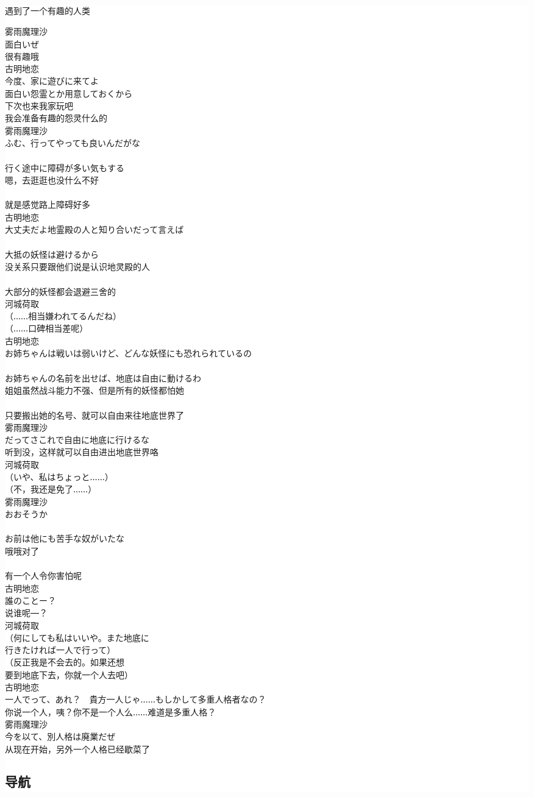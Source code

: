 遇到了一个有趣的人类</div></td></tr><tr class="tt-content" id="Extra_Stage-57" data-pos="&#91;&quot;Extra Stage&quot;,57&#93;"><td id="雾雨魔理沙" class="tt-char" lang="zh"><div class="poem">雾雨魔理沙</div></td><td class="tt-ja" lang="ja"><div class="poem">面白いぜ</div></td><td class="tt-zh" lang="zh"><div class="poem">很有趣哦</div></td></tr><tr class="tt-content" id="Extra_Stage-58" data-pos="&#91;&quot;Extra Stage&quot;,58&#93;"><td id="古明地恋" class="tt-char" lang="zh"><div class="poem">古明地恋</div></td><td class="tt-ja" lang="ja"><div class="poem">今度、家に遊びに来てよ<br>面白い怨霊とか用意しておくから</div></td><td class="tt-zh" lang="zh"><div class="poem">下次也来我家玩吧<br>我会准备有趣的怨灵什么的</div></td></tr><tr class="tt-content" id="Extra_Stage-59" data-pos="&#91;&quot;Extra Stage&quot;,59&#93;"><td id="雾雨魔理沙" class="tt-char" lang="zh"><div class="poem">雾雨魔理沙</div></td><td class="tt-ja" lang="ja"><div class="poem">ふむ、行ってやっても良いんだがな<br><br>行く途中に障碍が多い気もする</div></td><td class="tt-zh" lang="zh"><div class="poem">嗯，去逛逛也没什么不好<br><br>就是感觉路上障碍好多</div></td></tr><tr class="tt-content" id="Extra_Stage-60" data-pos="&#91;&quot;Extra Stage&quot;,60&#93;"><td id="古明地恋" class="tt-char" lang="zh"><div class="poem">古明地恋</div></td><td class="tt-ja" lang="ja"><div class="poem">大丈夫だよ地霊殿の人と知り合いだって言えば<br><br>大抵の妖怪は避けるから</div></td><td class="tt-zh" lang="zh"><div class="poem">没关系只要跟他们说是认识地灵殿的人<br><br>大部分的妖怪都会退避三舍的</div></td></tr><tr class="tt-content" id="Extra_Stage-61" data-pos="&#91;&quot;Extra Stage&quot;,61&#93;"><td id="河城荷取" class="tt-char" lang="zh"><div class="poem">河城荷取</div></td><td class="tt-ja" lang="ja"><div class="poem">（……相当嫌われてるんだね）</div></td><td class="tt-zh" lang="zh"><div class="poem">（……口碑相当差呢）</div></td></tr><tr class="tt-content" id="Extra_Stage-62" data-pos="&#91;&quot;Extra Stage&quot;,62&#93;"><td id="古明地恋" class="tt-char" lang="zh"><div class="poem">古明地恋</div></td><td class="tt-ja" lang="ja"><div class="poem">お姉ちゃんは戦いは弱いけど、どんな妖怪にも恐れられているの<br><br>お姉ちゃんの名前を出せば、地底は自由に動けるわ</div></td><td class="tt-zh" lang="zh"><div class="poem">姐姐虽然战斗能力不强、但是所有的妖怪都怕她<br><br>只要搬出她的名号、就可以自由来往地底世界了</div></td></tr><tr class="tt-content" id="Extra_Stage-63" data-pos="&#91;&quot;Extra Stage&quot;,63&#93;"><td id="雾雨魔理沙" class="tt-char" lang="zh"><div class="poem">雾雨魔理沙</div></td><td class="tt-ja" lang="ja"><div class="poem">だってさこれで自由に地底に行けるな</div></td><td class="tt-zh" lang="zh"><div class="poem">听到没，这样就可以自由进出地底世界咯</div></td></tr><tr class="tt-content" id="Extra_Stage-64" data-pos="&#91;&quot;Extra Stage&quot;,64&#93;"><td id="河城荷取" class="tt-char" lang="zh"><div class="poem">河城荷取</div></td><td class="tt-ja" lang="ja"><div class="poem">（いや、私はちょっと……）</div></td><td class="tt-zh" lang="zh"><div class="poem">（不，我还是免了……）</div></td></tr><tr class="tt-content" id="Extra_Stage-65" data-pos="&#91;&quot;Extra Stage&quot;,65&#93;"><td id="雾雨魔理沙" class="tt-char" lang="zh"><div class="poem">雾雨魔理沙</div></td><td class="tt-ja" lang="ja"><div class="poem">おおそうか<br><br>お前は他にも苦手な奴がいたな</div></td><td class="tt-zh" lang="zh"><div class="poem">哦哦对了<br><br>有一个人令你害怕呢</div></td></tr><tr class="tt-content" id="Extra_Stage-66" data-pos="&#91;&quot;Extra Stage&quot;,66&#93;"><td id="古明地恋" class="tt-char" lang="zh"><div class="poem">古明地恋</div></td><td class="tt-ja" lang="ja"><div class="poem">誰のことー？</div></td><td class="tt-zh" lang="zh"><div class="poem">说谁呢—？</div></td></tr><tr class="tt-content" id="Extra_Stage-67" data-pos="&#91;&quot;Extra Stage&quot;,67&#93;"><td id="河城荷取" class="tt-char" lang="zh"><div class="poem">河城荷取</div></td><td class="tt-ja" lang="ja"><div class="poem">（何にしても私はいいや。また地底に<br>行きたければ一人で行って）</div></td><td class="tt-zh" lang="zh"><div class="poem">（反正我是不会去的。如果还想<br>要到地底下去，你就一个人去吧）</div></td></tr><tr class="tt-content" id="Extra_Stage-68" data-pos="&#91;&quot;Extra Stage&quot;,68&#93;"><td id="古明地恋" class="tt-char" lang="zh"><div class="poem">古明地恋</div></td><td class="tt-ja" lang="ja"><div class="poem">一人でって、あれ？　貴方一人じゃ……もしかして多重人格者なの？</div></td><td class="tt-zh" lang="zh"><div class="poem">你说一个人，咦？你不是一个人么……难道是多重人格？</div></td></tr><tr class="tt-content" id="Extra_Stage-69" data-pos="&#91;&quot;Extra Stage&quot;,69&#93;"><td id="雾雨魔理沙" class="tt-char" lang="zh"><div class="poem">雾雨魔理沙</div></td><td class="tt-ja" lang="ja"><div class="poem">今を以て、別人格は廃業だぜ</div></td><td class="tt-zh" lang="zh"><div class="poem">从现在开始，另外一个人格已经歇菜了</div></td></tr></tbody></table>




## 导航
  
  
